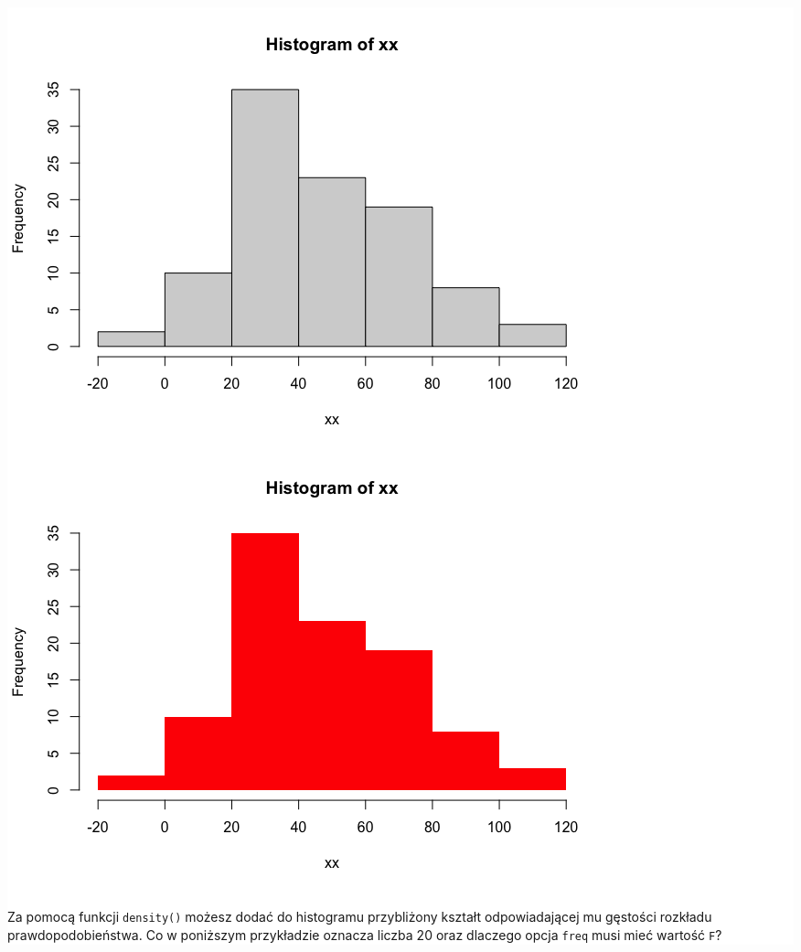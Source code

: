 ![](class4_files/figure-gfm/unnamed-chunk-7-1.png)![](class4_files/figure-gfm/unnamed-chunk-7-2.png)

Za pomocą funkcji `density()` możesz dodać do histogramu przybliżony
kształt odpowiadającej mu gęstości rozkładu prawdopodobieństwa. Co w
poniższym przykładzie oznacza liczba 20 oraz dlaczego opcja `freq` musi
mieć wartość `F`?
